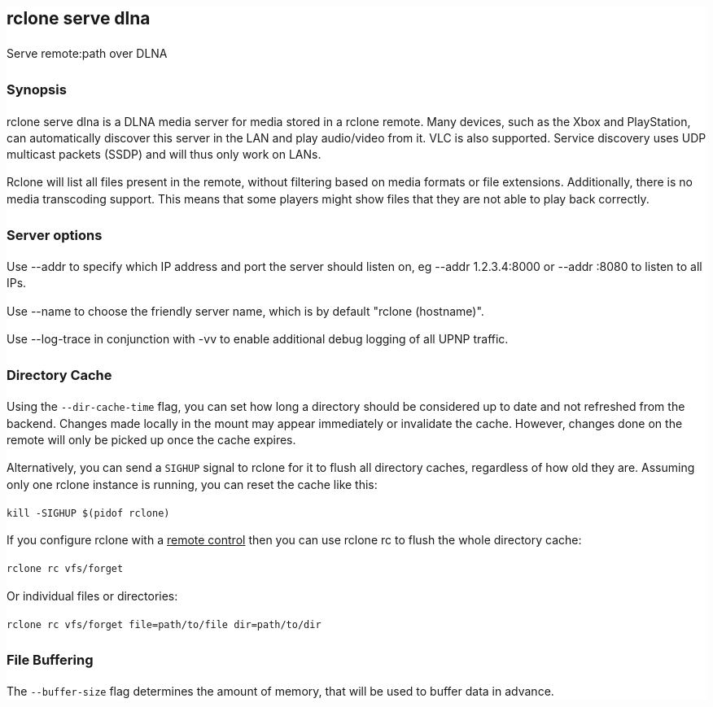 ## rclone serve dlna

Serve remote:path over DLNA

### Synopsis

rclone serve dlna is a DLNA media server for media stored in a rclone remote. Many
devices, such as the Xbox and PlayStation, can automatically discover this server in the LAN
and play audio/video from it. VLC is also supported. Service discovery uses UDP multicast
packets (SSDP) and will thus only work on LANs.

Rclone will list all files present in the remote, without filtering based on media formats or
file extensions. Additionally, there is no media transcoding support. This means that some
players might show files that they are not able to play back correctly.


### Server options

Use --addr to specify which IP address and port the server should
listen on, eg --addr 1.2.3.4:8000 or --addr :8080 to listen to all
IPs.

Use --name to choose the friendly server name, which is by
default "rclone (hostname)".

Use --log-trace in conjunction with -vv to enable additional debug
logging of all UPNP traffic.

### Directory Cache

Using the `--dir-cache-time` flag, you can set how long a
directory should be considered up to date and not refreshed from the
backend. Changes made locally in the mount may appear immediately or
invalidate the cache. However, changes done on the remote will only
be picked up once the cache expires.

Alternatively, you can send a `SIGHUP` signal to rclone for
it to flush all directory caches, regardless of how old they are.
Assuming only one rclone instance is running, you can reset the cache
like this:

    kill -SIGHUP $(pidof rclone)

If you configure rclone with a [remote control](/rc) then you can use
rclone rc to flush the whole directory cache:

    rclone rc vfs/forget

Or individual files or directories:

    rclone rc vfs/forget file=path/to/file dir=path/to/dir

### File Buffering

The `--buffer-size` flag determines the amount of memory,
that will be used to buffer data in advance.
